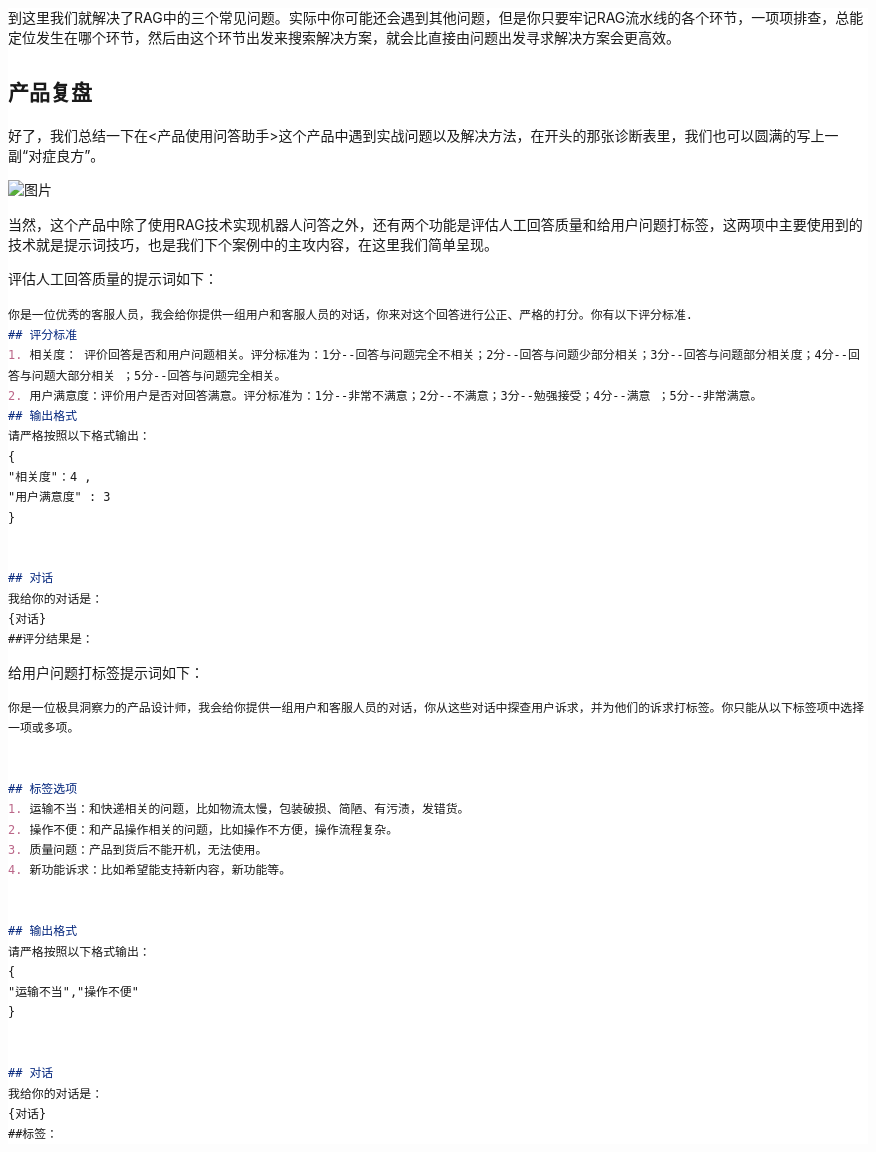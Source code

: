 到这里我们就解决了RAG中的三个常见问题。实际中你可能还会遇到其他问题，但是你只要牢记RAG流水线的各个环节，一项项排查，总能定位发生在哪个环节，然后由这个环节出发来搜索解决方案，就会比直接由问题出发寻求解决方案会更高效。

## 产品复盘

好了，我们总结一下在&lt;产品使用问答助手&gt;这个产品中遇到实战问题以及解决方法，在开头的那张诊断表里，我们也可以圆满的写上一副“对症良方”。

![图片](https://static001.geekbang.org/resource/image/11/a4/11fa4ae4c83916474e31a747ea82yya4.png?wh=1920x779)

当然，这个产品中除了使用RAG技术实现机器人问答之外，还有两个功能是评估人工回答质量和给用户问题打标签，这两项中主要使用到的技术就是提示词技巧，也是我们下个案例中的主攻内容，在这里我们简单呈现。

评估人工回答质量的提示词如下：

```markdown
你是一位优秀的客服人员，我会给你提供一组用户和客服人员的对话，你来对这个回答进行公正、严格的打分。你有以下评分标准.
## 评分标准
1. 相关度： 评价回答是否和用户问题相关。评分标准为：1分--回答与问题完全不相关；2分--回答与问题少部分相关；3分--回答与问题部分相关度；4分--回答与问题大部分相关 ；5分--回答与问题完全相关。
2. 用户满意度：评价用户是否对回答满意。评分标准为：1分--非常不满意；2分--不满意；3分--勉强接受；4分--满意 ；5分--非常满意。
## 输出格式
请严格按照以下格式输出：
{
"相关度"：4 ,
"用户满意度" : 3
}


## 对话
我给你的对话是：
{对话}
##评分结果是：


```

给用户问题打标签提示词如下：

```markdown
你是一位极具洞察力的产品设计师，我会给你提供一组用户和客服人员的对话，你从这些对话中探查用户诉求，并为他们的诉求打标签。你只能从以下标签项中选择一项或多项。


## 标签选项
1. 运输不当：和快递相关的问题，比如物流太慢，包装破损、简陋、有污渍，发错货。
2. 操作不便：和产品操作相关的问题，比如操作不方便，操作流程复杂。
3. 质量问题：产品到货后不能开机，无法使用。
4. 新功能诉求：比如希望能支持新内容，新功能等。


## 输出格式
请严格按照以下格式输出：
{
"运输不当","操作不便"  
}


## 对话
我给你的对话是：
{对话}
##标签：


```
